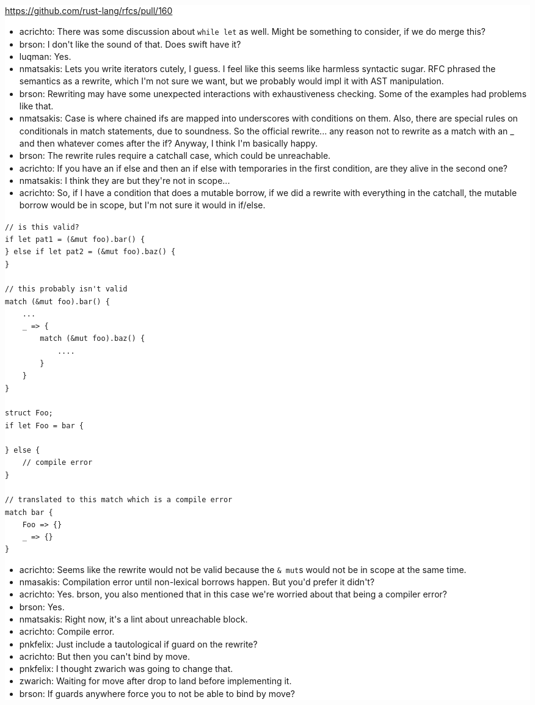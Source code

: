 https://github.com/rust-lang/rfcs/pull/160

- acrichto: There was some discussion about `while let` as well. Might be something to consider, if we do merge this?
- brson: I don't like the sound of that. Does swift have it?
- luqman: Yes.
- nmatsakis: Lets you write iterators cutely, I guess. I feel like this seems like harmless syntactic sugar. RFC phrased the semantics as a rewrite, which I'm not sure we want, but we probably would impl it with AST manipulation.
- brson: Rewriting may have some unexpected interactions with exhaustiveness checking. Some of the examples had problems like that.
- nmatsakis: Case is where chained ifs are mapped into underscores with conditions on them. Also, there are special rules on conditionals in match statements, due to soundness. So the official rewrite... any reason not to rewrite as a match with an _ and then whatever comes after the if? Anyway, I think I'm basically happy.
- brson: The rewrite rules require a catchall case, which could be unreachable.
- acrichto: If you have an if else and then an if else with temporaries in the first condition, are they alive in the second one?
- nmatsakis: I think they are but they're not in scope...
- acrichto: So, if I have a condition that does a mutable borrow, if we did a rewrite with everything in the catchall, the mutable borrow would be in scope, but I'm not sure it would in if/else.

```
// is this valid?
if let pat1 = (&mut foo).bar() {
} else if let pat2 = (&mut foo).baz() {
}

// this probably isn't valid
match (&mut foo).bar() {
    ...
    _ => {
        match (&mut foo).baz() {
            ....
        }
    }
}

struct Foo;
if let Foo = bar {

} else {
    // compile error
}

// translated to this match which is a compile error
match bar {
    Foo => {}
    _ => {}
}
```

- acrichto: Seems like the rewrite would not be valid because the `& mut`s would not be in scope at the same time.
- nmasakis: Compilation error until non-lexical borrows happen. But you'd prefer it didn't?
- acrichto: Yes. brson, you also mentioned that in this case we're worried about that being a compiler error?
- brson: Yes.
- nmatsakis: Right now, it's a lint about unreachable block.
- acrichto: Compile error.
- pnkfelix: Just include a tautological if guard on the rewrite?
- acrichto: But then you can't bind by move.
- pnkfelix: I thought zwarich was going to change that.
- zwarich: Waiting for move after drop to land before implementing it.
- brson: If guards anywhere force you to not be able to bind by move?